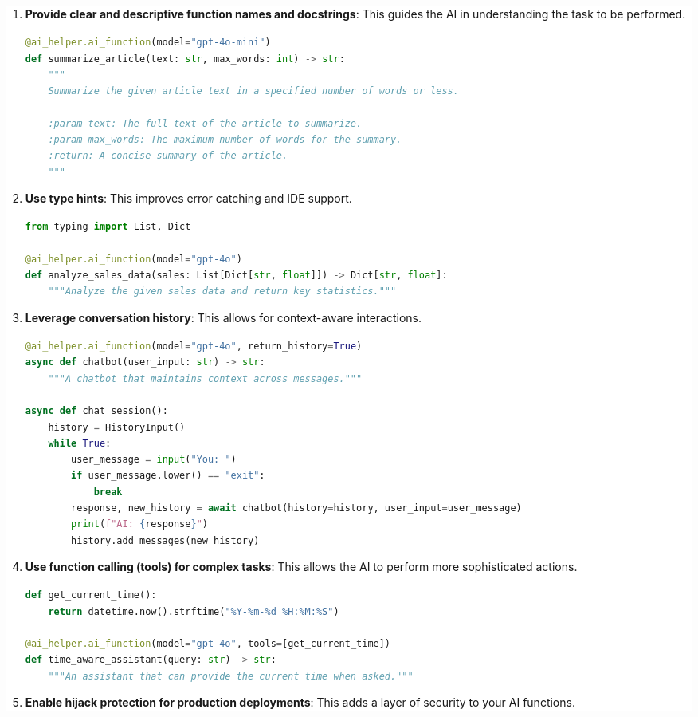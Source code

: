 1. **Provide clear and descriptive function names and docstrings**: This guides the AI in understanding the task to be performed.

   ```python
   @ai_helper.ai_function(model="gpt-4o-mini")
   def summarize_article(text: str, max_words: int) -> str:
       """
       Summarize the given article text in a specified number of words or less.
       
       :param text: The full text of the article to summarize.
       :param max_words: The maximum number of words for the summary.
       :return: A concise summary of the article.
       """
   ```

2. **Use type hints**: This improves error catching and IDE support.

   ```python
   from typing import List, Dict

   @ai_helper.ai_function(model="gpt-4o")
   def analyze_sales_data(sales: List[Dict[str, float]]) -> Dict[str, float]:
       """Analyze the given sales data and return key statistics."""
   ```

3. **Leverage conversation history**: This allows for context-aware interactions.

   ```python
   @ai_helper.ai_function(model="gpt-4o", return_history=True)
   async def chatbot(user_input: str) -> str:
       """A chatbot that maintains context across messages."""

   async def chat_session():
       history = HistoryInput()
       while True:
           user_message = input("You: ")
           if user_message.lower() == "exit":
               break
           response, new_history = await chatbot(history=history, user_input=user_message)
           print(f"AI: {response}")
           history.add_messages(new_history)
   ```

4. **Use function calling (tools) for complex tasks**: This allows the AI to perform more sophisticated actions.

   ```python
   def get_current_time():
       return datetime.now().strftime("%Y-%m-%d %H:%M:%S")

   @ai_helper.ai_function(model="gpt-4o", tools=[get_current_time])
   def time_aware_assistant(query: str) -> str:
       """An assistant that can provide the current time when asked."""
   ```

5. **Enable hijack protection for production deployments**: This adds a layer of security to your AI functions.
